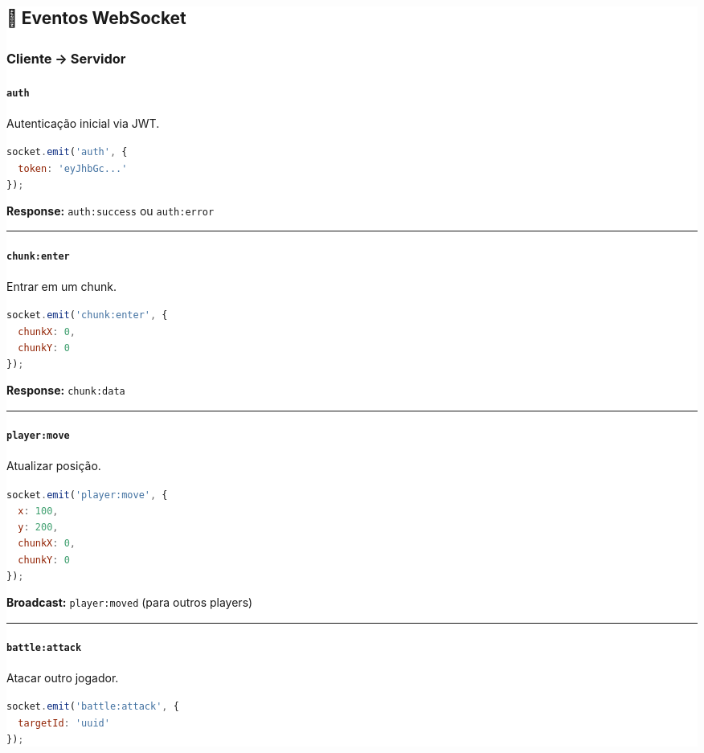 
## 📡 Eventos WebSocket

### Cliente → Servidor

#### `auth`
Autenticação inicial via JWT.

```js
socket.emit('auth', {
  token: 'eyJhbGc...'
});
```

**Response:** `auth:success` ou `auth:error`

---

#### `chunk:enter`
Entrar em um chunk.

```js
socket.emit('chunk:enter', {
  chunkX: 0,
  chunkY: 0
});
```

**Response:** `chunk:data`

---

#### `player:move`
Atualizar posição.

```js
socket.emit('player:move', {
  x: 100,
  y: 200,
  chunkX: 0,
  chunkY: 0
});
```

**Broadcast:** `player:moved` (para outros players)

---

#### `battle:attack`
Atacar outro jogador.

```js
socket.emit('battle:attack', {
  targetId: 'uuid'
});
```
